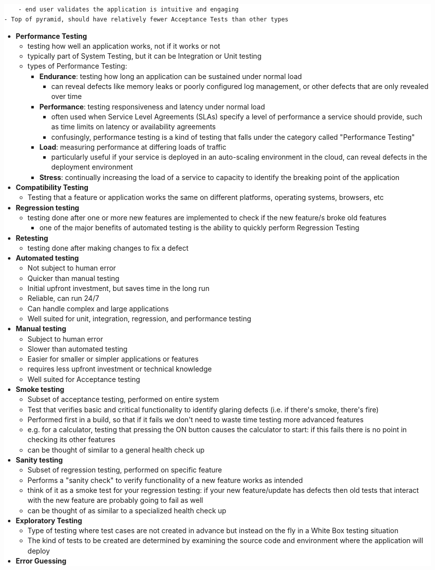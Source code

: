         - end user validates the application is intuitive and engaging
    - Top of pyramid, should have relatively fewer Acceptance Tests than other types
- **Performance Testing**
    - testing how well an application works, not if it works or not
    - typically part of System Testing, but it can be Integration or Unit testing
    - types of Performance Testing:
        - **Endurance**: testing how long an application can be sustained under normal load
            - can reveal defects like memory leaks or poorly configured log management, or other defects that are only revealed over time
        - **Performance**: testing responsiveness and latency under normal load
            - often used when Service Level Agreements (SLAs) specify a level of performance a service should provide, such as time limits on latency or availability agreements
            - confusingly, performance testing is a kind of testing that falls under the category called "Performance Testing"
        - **Load**: measuring performance at differing loads of traffic
            - particularly useful if your service is deployed in an auto-scaling environment in the cloud, can reveal defects in the deployment environment
        - **Stress**: continually increasing the load of a service to capacity to identify the breaking point of the application
- **Compatibility Testing**
  - Testing that a feature or application works the same on different platforms, operating systems, browsers, etc
- **Regression testing**
  - testing done after one or more new features are implemented to check if the new feature/s broke old features
    - one of the major benefits of automated testing is the ability to quickly perform Regression Testing
- **Retesting**
  - testing done after making changes to fix a defect
- **Automated testing**
  - Not subject to human error
  - Quicker than manual testing
  - Initial upfront investment, but saves time in the long run
  - Reliable, can run 24/7
  - Can handle complex and large applications
  - Well suited for unit, integration, regression, and performance testing
- **Manual testing**
  - Subject to human error
  - Slower than automated testing
  - Easier for smaller or simpler applications or features
  - requires less upfront investment or technical knowledge
  - Well suited for Acceptance testing
- **Smoke testing**
  - Subset of acceptance testing, performed on entire system
  - Test that verifies basic and critical functionality to identify glaring defects (i.e. if there's smoke, there's fire)
  - Performed first in a build, so that if it fails we don't need to waste time testing more advanced features
  - e.g. for a calculator, testing that pressing the ON button causes the calculator to start: if this fails there is no point in checking its other features
  - can be thought of similar to a general health check up
- **Sanity testing**
  - Subset of regression testing, performed on specific feature
  - Performs a "sanity check" to verify functionality of a new feature works as intended
  - think of it as a smoke test for your regression testing: if your new feature/update has defects then old tests that interact with the new feature are probably going to fail as well
  - can be thought of as similar to a specialized health check up
- **Exploratory Testing**
  - Type of testing where test cases are not created in advance but instead on the fly in a White Box testing situation
  - The kind of tests to be created are determined by examining the source code and environment where the application will deploy
- **Error Guessing**